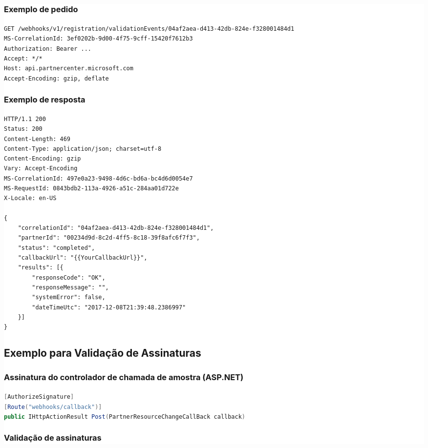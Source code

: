 ### <a name="request-example"></a>Exemplo de pedido

```http
GET /webhooks/v1/registration/validationEvents/04af2aea-d413-42db-824e-f328001484d1
MS-CorrelationId: 3ef0202b-9d00-4f75-9cff-15420f7612b3
Authorization: Bearer ...
Accept: */*
Host: api.partnercenter.microsoft.com
Accept-Encoding: gzip, deflate
```

### <a name="response-example"></a>Exemplo de resposta

```http
HTTP/1.1 200
Status: 200
Content-Length: 469
Content-Type: application/json; charset=utf-8
Content-Encoding: gzip
Vary: Accept-Encoding
MS-CorrelationId: 497e0a23-9498-4d6c-bd6a-bc4d6d0054e7
MS-RequestId: 0843bdb2-113a-4926-a51c-284aa01d722e
X-Locale: en-US

{
    "correlationId": "04af2aea-d413-42db-824e-f328001484d1",
    "partnerId": "00234d9d-8c2d-4ff5-8c18-39f8afc6f7f3",
    "status": "completed",
    "callbackUrl": "{{YourCallbackUrl}}",
    "results": [{
        "responseCode": "OK",
        "responseMessage": "",
        "systemError": false,
        "dateTimeUtc": "2017-12-08T21:39:48.2386997"
    }]
}
```

## <a name="example-for-signature-validation"></a>Exemplo para Validação de Assinaturas

### <a name="sample-callback-controller-signature-aspnet"></a>Assinatura do controlador de chamada de amostra (ASP.NET)

``` csharp
[AuthorizeSignature]
[Route("webhooks/callback")]
public IHttpActionResult Post(PartnerResourceChangeCallBack callback)
```

### <a name="signature-validation"></a>Validação de assinaturas
